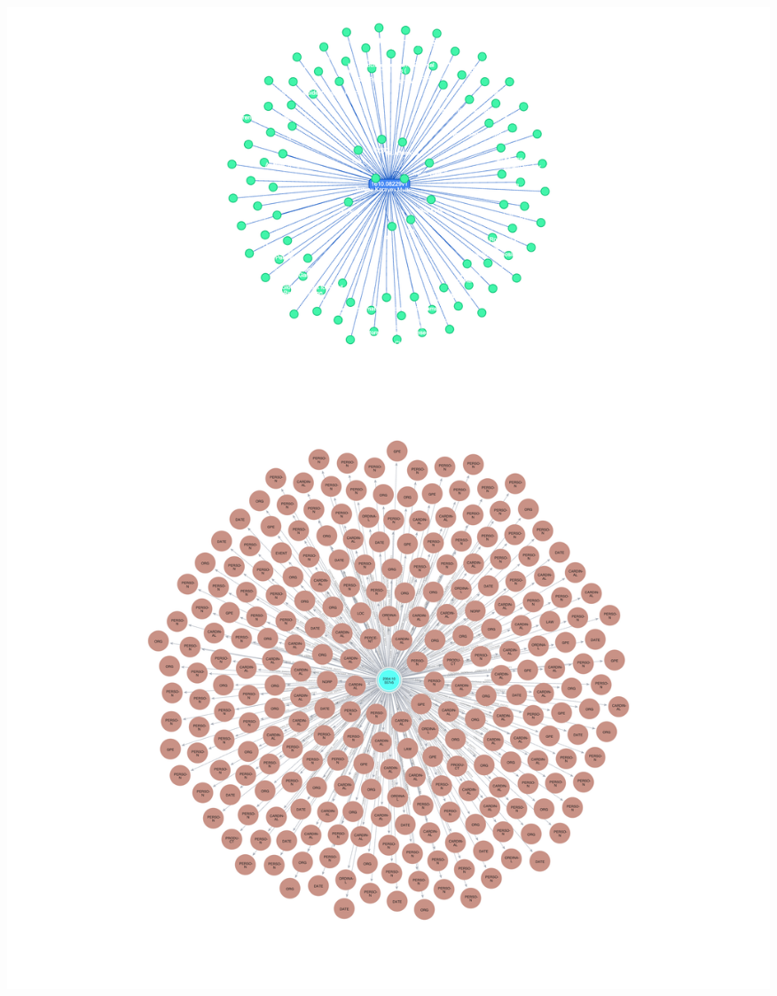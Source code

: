 ![](https://github.com/abh2050/Rag_with_knowledge_graph_neo4j/blob/main/demo_images/vizualizing%20the%20PDF.png)
![](https://github.com/abh2050/Rag_with_knowledge_graph_neo4j/blob/main/demo_images/visualisation%20(1).png)
